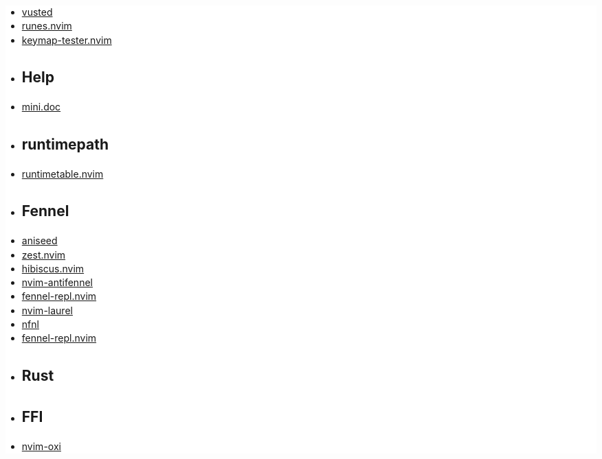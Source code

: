 - [vusted](https://github.com/notomo/vusted)
- [runes.nvim](https://github.com/hkupty/runes.nvim)
- [keymap-tester.nvim](https://github.com/Sam-programs/keymap-tester.nvim)
- ## Help
- [mini.doc](https://github.com/echasnovski/mini.doc)
- ## runtimepath
- [runtimetable.nvim](https://github.com/notomo/runtimetable.nvim)
- ## Fennel
- [aniseed](https://github.com/Olical/aniseed)
- [zest.nvim](https://github.com/tsbohc/zest.nvim)
- [hibiscus.nvim](https://github.com/udayvir-singh/hibiscus.nvim)
- [nvim-antifennel](https://github.com/beardedsakimonkey/nvim-antifennel)
- [fennel-repl.nvim](https://github.com/gpanders/fennel-repl.nvim)
- [nvim-laurel](https://github.com/aileot/nvim-laurel)
- [nfnl](https://github.com/Olical/nfnl)
- [fennel-repl.nvim](https://github.com/HiPhish/fennel-repl.nvim)
- ## Rust
- ## FFI
- [nvim-oxi](https://github.com/noib3/nvim-oxi)

